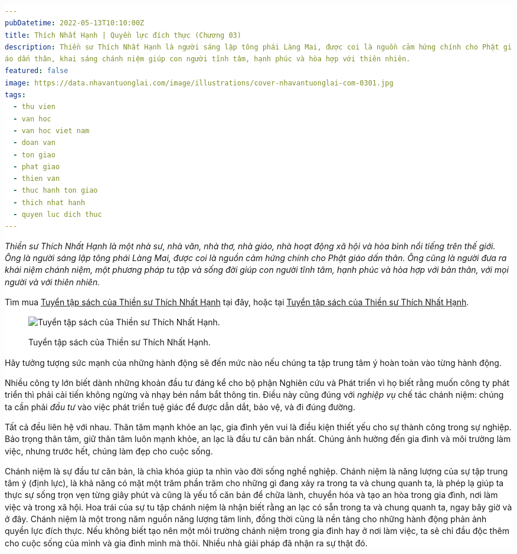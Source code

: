 ```yaml
---
pubDatetime: 2022-05-13T10:10:00Z
title: Thích Nhất Hạnh | Quyền lực đích thực (Chương 03)
description: Thiền sư Thích Nhất Hạnh là người sáng lập tông phái Làng Mai, được coi là nguồn cảm hứng chính cho Phật giáo dấn thân, khai sáng chánh niệm giúp con người tĩnh tâm, hạnh phúc và hòa hợp với thiên nhiên.
featured: false
image: https://data.nhavantuonglai.com/image/illustrations/cover-nhavantuonglai-com-0301.jpg
tags:
  - thu vien
  - van hoc
  - van hoc viet nam
  - doan van
  - ton giao
  - phat giao
  - thien van
  - thuc hanh ton giao
  - thich nhat hanh
  - quyen luc dich thuc
---
```


_Thiền sư Thích Nhất Hạnh là một nhà sư, nhà văn, nhà thơ, nhà giáo, nhà hoạt động xã hội và hòa bình nổi tiếng trên thế giới. Ông là người sáng lập tông phái Làng Mai, được coi là nguồn cảm hứng chính cho Phật giáo dấn thân. Ông cũng là người đưa ra khái niệm chánh niệm, một phương pháp tu tập và sống đời giúp con người tĩnh tâm, hạnh phúc và hòa hợp với bản thân, với mọi người và với thiên nhiên._

Tìm mua [Tuyển tập sách của Thiền sư Thích Nhất Hạnh](https://shope.ee/2q52sL8Etn) tại đây, hoặc tại [Tuyển tập sách của Thiền sư Thích Nhất Hạnh](https://shope.ee/7zn92I83dd).

<figure><img src="https://info.nhavantuonglai.com/thich-nhat-hanh-02" alt="Tuyển tập sách của Thiền sư Thích Nhất Hạnh." title="Tuyển tập sách của Thiền sư Thích Nhất Hạnh." height=100% width=100%><figcaption><p>Tuyển tập sách của Thiền sư Thích Nhất Hạnh.</p></figcaption></figure>

Hãy tưởng tượng sức mạnh của những hành động sẽ đến mức nào nếu chúng ta tập trung tâm ý hoàn toàn vào từng hành động.

Nhiều công ty lớn biết dành những khoản đầu tư đáng kể cho bộ phận Nghiên cứu và Phát triển vì họ biết rằng muốn công ty phát triển thì phải cải tiến không ngừng và nhạy bén nắm bắt thông tin. Điều này cũng đúng với _nghiệp vụ_ chế tác chánh niệm: chúng ta cần phải _đầu tư_ vào việc phát triển tuệ giác để được dẫn dắt, bảo vệ, và đi đúng đường.

Tất cả đều liên hệ với nhau. Thân tâm mạnh khỏe an lạc, gia đình yên vui là điều kiện thiết yếu cho sự thành công trong sự nghiệp. Bảo trọng thân tâm, giữ thân tâm luôn mạnh khỏe, an lạc là đầu tư căn bản nhất. Chúng ảnh hưởng đến gia đình và môi trường làm việc, nhưng trước hết, chúng làm đẹp cho cuộc sống.

Chánh niệm là sự đầu tư căn bản, là chìa khóa giúp ta nhìn vào đời sống nghề nghiệp. Chánh niệm là năng lượng của sự tập trung tâm ý (định lực), là khả năng có mặt một trăm phần trăm cho những gì đang xảy ra trong ta và chung quanh ta, là phép lạ giúp ta thực sự sống trọn vẹn từng giây phút và cũng là yếu tố căn bản để chữa lành, chuyển hóa và tạo an hòa trong gia đình, nơi làm việc và trong xã hội. Hoa trái của sự tu tập chánh niệm là nhận biết rằng an lạc có sẵn trong ta và chung quanh ta, ngay bây giờ và ở đây. Chánh niệm là một trong năm nguồn năng lượng tâm linh, đồng thời cũng là nền tảng cho những hành động phản ảnh quyền lực đích thực. Nếu không biết tạo nên một môi trường chánh niệm trong gia đình hay ở nơi làm việc, ta sẽ chỉ đầu độc thêm cho cuộc sống của mình và gia đình mình mà thôi. Nhiều nhà giải pháp đã nhận ra sự thật đó.
